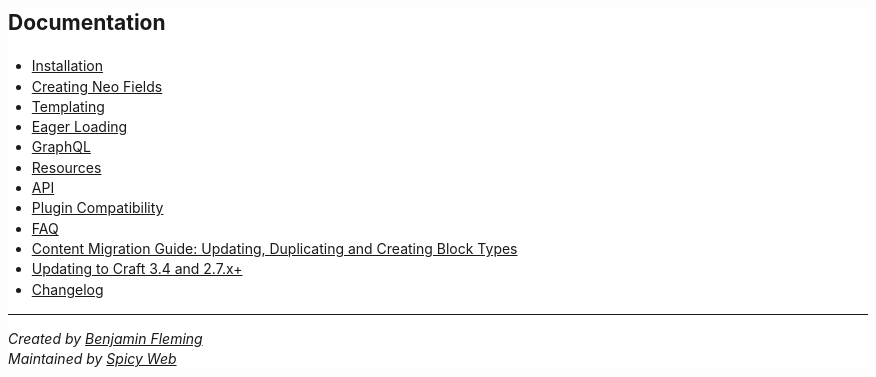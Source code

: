 ## Documentation
- [Installation](docs/installation.md)
- [Creating Neo Fields](docs/creating-neo-fields.md)
- [Templating](docs/templating.md)
- [Eager Loading](docs/eager-loading.md)
- [GraphQL](docs/graphql.md)
- [Resources](docs/resources.md)
- [API](docs/api.md)
- [Plugin Compatibility](docs/plugin-compatibility.md)
- [FAQ](docs/faq.md)
- [Content Migration Guide: Updating, Duplicating and Creating Block Types](docs/content-migration-guides/updating-duplicating-creating-block-types.md)
- [Updating to Craft 3.4 and 2.7.x+](docs/craft3.4.md)
- [Changelog](CHANGELOG.md)


---

*Created by [Benjamin Fleming](https://github.com/benjamminf)*
<br>
*Maintained by [Spicy Web](https://spicyweb.com.au)*
